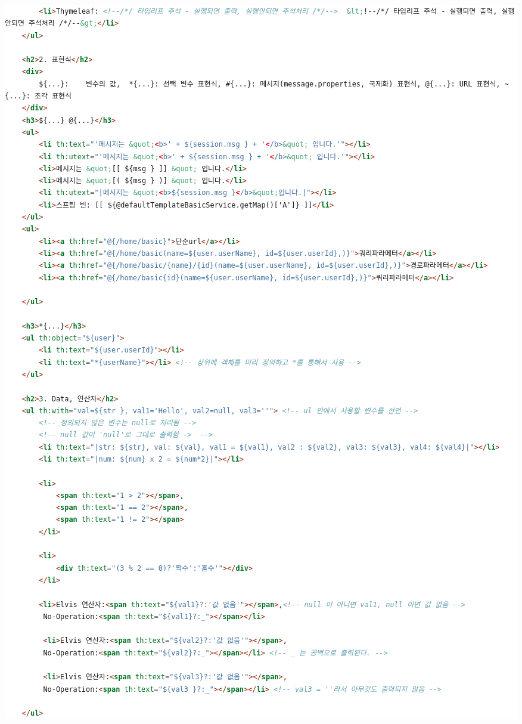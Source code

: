 ```HTML
        <li>Thymeleaf: <!--/*/ 타임리프 주석 - 실행되면 출력, 실행안되면 주석처리 /*/-->  &lt;!--/*/ 타임리프 주석 - 실행되면 출력, 실행 안되면 주석처리 /*/--&gt;</li>
    </ul>
	
	<h2>2. 표현식</h2>
	<div>
        ${...}:    변수의 값,  *{...}: 선택 변수 표현식, #{...}: 메시지(message.properties, 국제화) 표현식, @{...}: URL 표현식, ~{...}: 조각 표현식
    </div>
    <h3>${...} @{...}</h3>
    <ul>
        <li th:text="'메시지는 &quot;<b>' + ${session.msg } + '</b>&quot; 입니다.'"></li>
        <li th:utext="'메시지는 &quot;<b>' + ${session.msg } + '</b>&quot; 입니다.'"></li>
        <li>메시지는 &quot;[[ ${msg } ]] &quot; 입니다.</li>
        <li>메시지는 &quot;[( ${msg } )] &quot; 입니다.</li>
        <li th:utext="|메시지는 &quot;<b>${session.msg }</b>&quot;입니다.|"></li>
        <li>스프링 빈: [[ ${@defaultTemplateBasicService.getMap()['A']} ]]</li>
    </ul>
    <ul>
        <li><a th:href="@{/home/basic}">단순url</a></li>
        <li><a th:href="@{/home/basic(name=${user.userName}, id=${user.userId},)}">쿼리파라메터</a></li>
        <li><a th:href="@{/home/basic/{name}/{id}(name=${user.userName}, id=${user.userId},)}">경로파라메터</a></li>
        <li><a th:href="@{/home/basic{id}(name=${user.userName}, id=${user.userId},)}">쿼리파라메터</a></li>
        
    </ul>
	
	<h3>*{...}</h3>
	<ul th:object="${user}">
		<li th:text="${user.userId}"></li>
		<li th:text="*{userName}"></li> <!-- 상위에 객체를 미리 정의하고 *를 통해서 사용 -->
	</ul>
	
	<h2>3. Data, 연산자</h2>
	<ul th:with="val=${str }, val1='Hello', val2=null, val3=''"> <!-- ul 안에서 사용할 변수를 선언 -->
		<!-- 정의되지 않은 변수는 null로 처리됨 -->
		<!-- null 값이 'null'로 그대로 출력함 ->  -->
		<li th:text="|str: ${str}, val: ${val}, val1 = ${val1}, val2 : ${val2}, val3: ${val3}, val4: ${val4}|"></li>
		<li th:text="|num: ${num} x 2 = ${num*2}|"></li>
		
		<li>
			<span th:text="1 > 2"></span>,
		 	<span th:text="1 == 2"></span>,
		  	<span th:text="1 != 2"></span>
		</li>
		
		<li>
			<div th:text="(3 % 2 == 0)?'짝수':'홀수'"></div>
		</li>
		
		<li>Elvis 연산자:<span th:text="${val1}?:'값 없음'"></span>,<!-- null 이 아니면 val1, null 이면 값 없음 -->
		 No-Operation:<span th:text="${val1}?:_"></span></li>
		 
		 <li>Elvis 연산자:<span th:text="${val2}?:'값 없음'"></span>,
		 No-Operation:<span th:text="${val2}?:_"></span></li> <!-- _ 는 공백으로 출력된다. -->
		 
		 <li>Elvis 연산자:<span th:text="${val3}?:'값 없음'"></span>,
		 No-Operation:<span th:text="${val3	}?:_"></span></li> <!-- val3 = ''라서 아무것도 출력되지 않음 -->
		
	</ul>
```